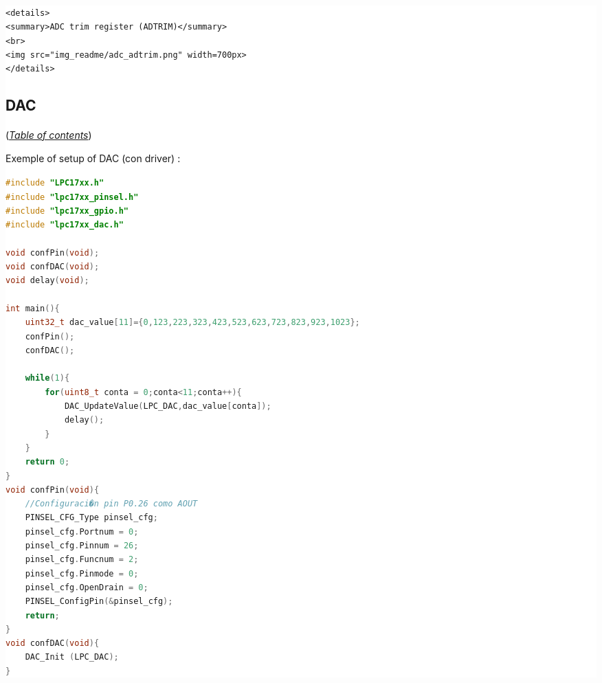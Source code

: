     <details>
    <summary>ADC trim register (ADTRIM)</summary>
    <br>
    <img src="img_readme/adc_adtrim.png" width=700px>
    </details>
</div>

## DAC

(*[Table of contents](#table-of-contents)*)

Exemple of setup of DAC (con driver) :

```C
#include "LPC17xx.h"
#include "lpc17xx_pinsel.h"
#include "lpc17xx_gpio.h"
#include "lpc17xx_dac.h"

void confPin(void);
void confDAC(void);
void delay(void);

int main(){
	uint32_t dac_value[11]={0,123,223,323,423,523,623,723,823,923,1023};
	confPin();
	confDAC();
	
	while(1){
		for(uint8_t conta = 0;conta<11;conta++){
			DAC_UpdateValue(LPC_DAC,dac_value[conta]);
			delay();
		}
	}
	return 0;
}
void confPin(void){
	//Configuraci�n pin P0.26 como AOUT
	PINSEL_CFG_Type pinsel_cfg;
	pinsel_cfg.Portnum = 0;
	pinsel_cfg.Pinnum = 26;
	pinsel_cfg.Funcnum = 2;
	pinsel_cfg.Pinmode = 0;
	pinsel_cfg.OpenDrain = 0;
	PINSEL_ConfigPin(&pinsel_cfg);
	return;
}
void confDAC(void){
	DAC_Init (LPC_DAC);
}
```